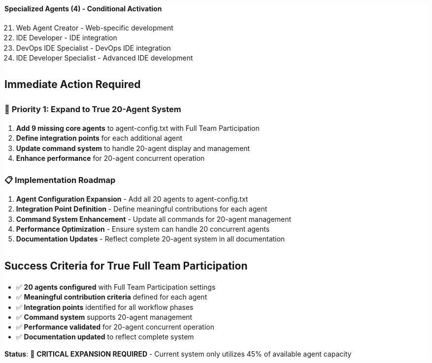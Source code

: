 #### **Specialized Agents (4) - Conditional Activation**
21. Web Agent Creator - Web-specific development
22. IDE Developer - IDE integration
23. DevOps IDE Specialist - DevOps IDE integration
24. IDE Developer Specialist - Advanced IDE development

## Immediate Action Required

### 🎯 **Priority 1: Expand to True 20-Agent System**
1. **Add 9 missing core agents** to agent-config.txt with Full Team Participation
2. **Define integration points** for each additional agent
3. **Update command system** to handle 20-agent display and management
4. **Enhance performance** for 20-agent concurrent operation

### 📋 **Implementation Roadmap**
1. **Agent Configuration Expansion** - Add all 20 agents to agent-config.txt
2. **Integration Point Definition** - Define meaningful contributions for each agent
3. **Command System Enhancement** - Update all commands for 20-agent management
4. **Performance Optimization** - Ensure system can handle 20 concurrent agents
5. **Documentation Updates** - Reflect complete 20-agent system in all documentation

## Success Criteria for True Full Team Participation

- ✅ **20 agents configured** with Full Team Participation settings
- ✅ **Meaningful contribution criteria** defined for each agent
- ✅ **Integration points** identified for all workflow phases
- ✅ **Command system** supports 20-agent management
- ✅ **Performance validated** for 20-agent concurrent operation
- ✅ **Documentation updated** to reflect complete system

**Status**: 🚨 **CRITICAL EXPANSION REQUIRED** - Current system only utilizes 45% of available agent capacity
